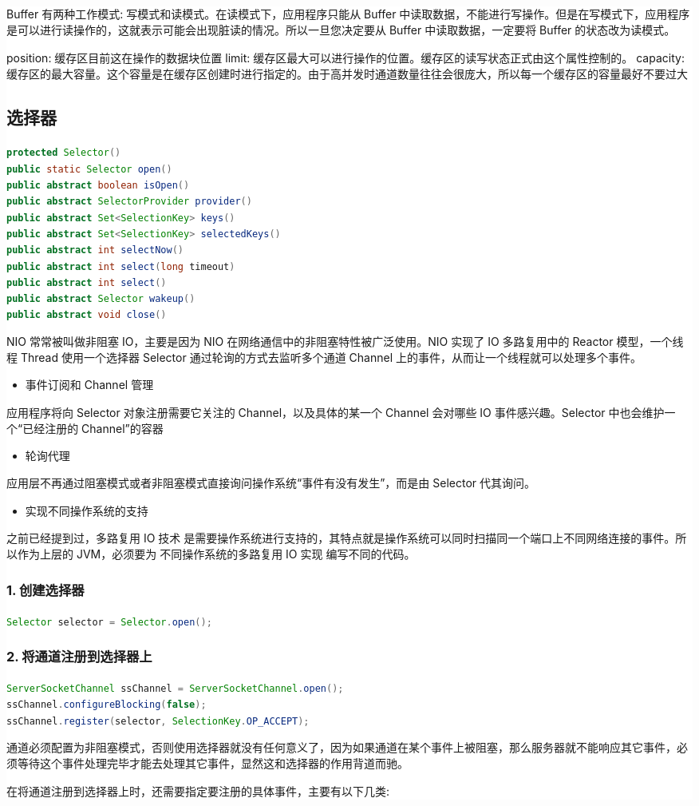 Buffer 有两种工作模式: 写模式和读模式。在读模式下，应用程序只能从 Buffer 中读取数据，不能进行写操作。但是在写模式下，应用程序是可以进行读操作的，这就表示可能会出现脏读的情况。所以一旦您决定要从 Buffer 中读取数据，一定要将 Buffer 的状态改为读模式。

position: 缓存区目前这在操作的数据块位置
limit: 缓存区最大可以进行操作的位置。缓存区的读写状态正式由这个属性控制的。
capacity: 缓存区的最大容量。这个容量是在缓存区创建时进行指定的。由于高并发时通道数量往往会很庞大，所以每一个缓存区的容量最好不要过大

## 选择器

```java
protected Selector()
public static Selector open()
public abstract boolean isOpen()
public abstract SelectorProvider provider()
public abstract Set<SelectionKey> keys()
public abstract Set<SelectionKey> selectedKeys()
public abstract int selectNow()
public abstract int select(long timeout)
public abstract int select()
public abstract Selector wakeup()
public abstract void close()
```

NIO 常常被叫做非阻塞 IO，主要是因为 NIO 在网络通信中的非阻塞特性被广泛使用。NIO 实现了 IO 多路复用中的 Reactor 模型，一个线程 Thread 使用一个选择器 Selector 通过轮询的方式去监听多个通道 Channel 上的事件，从而让一个线程就可以处理多个事件。

- 事件订阅和 Channel 管理

应用程序将向 Selector 对象注册需要它关注的 Channel，以及具体的某一个 Channel 会对哪些 IO 事件感兴趣。Selector 中也会维护一个“已经注册的 Channel”的容器

- 轮询代理

应用层不再通过阻塞模式或者非阻塞模式直接询问操作系统“事件有没有发生”，而是由 Selector 代其询问。

- 实现不同操作系统的支持

之前已经提到过，多路复用 IO 技术 是需要操作系统进行支持的，其特点就是操作系统可以同时扫描同一个端口上不同网络连接的事件。所以作为上层的 JVM，必须要为 不同操作系统的多路复用 IO 实现 编写不同的代码。

### 1. 创建选择器

```java
Selector selector = Selector.open();
```

### 2. 将通道注册到选择器上

```java
ServerSocketChannel ssChannel = ServerSocketChannel.open();
ssChannel.configureBlocking(false);
ssChannel.register(selector, SelectionKey.OP_ACCEPT);
```

通道必须配置为非阻塞模式，否则使用选择器就没有任何意义了，因为如果通道在某个事件上被阻塞，那么服务器就不能响应其它事件，必须等待这个事件处理完毕才能去处理其它事件，显然这和选择器的作用背道而驰。

在将通道注册到选择器上时，还需要指定要注册的具体事件，主要有以下几类:
